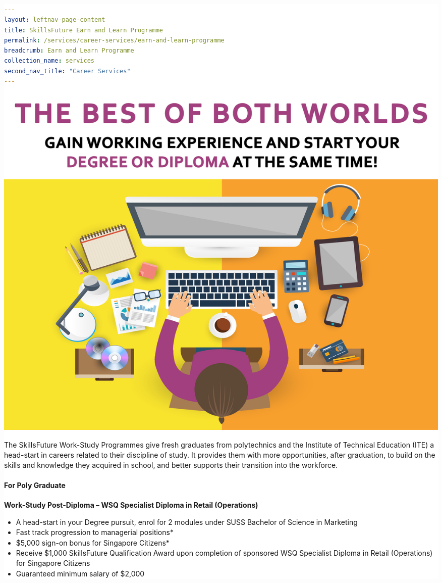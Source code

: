 ```yaml
---
layout: leftnav-page-content
title: SkillsFuture Earn and Learn Programme
permalink: /services/career-services/earn-and-learn-programme
breadcrumb: Earn and Learn Programme
collection_name: services
second_nav_title: "Career Services"
---
```


<img src="images-2021/Services_CareerServices_SkillsFuture Work-Study Programme.png" style="width:100%;">

<p>The SkillsFuture Work-Study Programmes give fresh graduates from polytechnics and the Institute of Technical Education (ITE) a head-start in careers related to their discipline of study. It provides them with more opportunities, after graduation, to build on the skills and knowledge they acquired in school, and better supports their transition into the workforce.</p>

<h4>For Poly Graduate</h4>
<b>Work-Study Post-Diploma – WSQ Specialist Diploma in Retail (Operations)</b>
<ul>
  <li>A head-start in your Degree pursuit, enrol for 2 modules under SUSS Bachelor of Science in Marketing</li>
  <li>Fast track progression to managerial positions*</li>
  <li>$5,000 sign-on bonus for Singapore Citizens*</li>
  <li>Receive $1,000 SkillsFuture Qualification Award upon completion of sponsored WSQ Specialist Diploma in Retail (Operations) for Singapore Citizens</li>
  <li>Guaranteed minimum salary of $2,000</li>
  </ul>
  